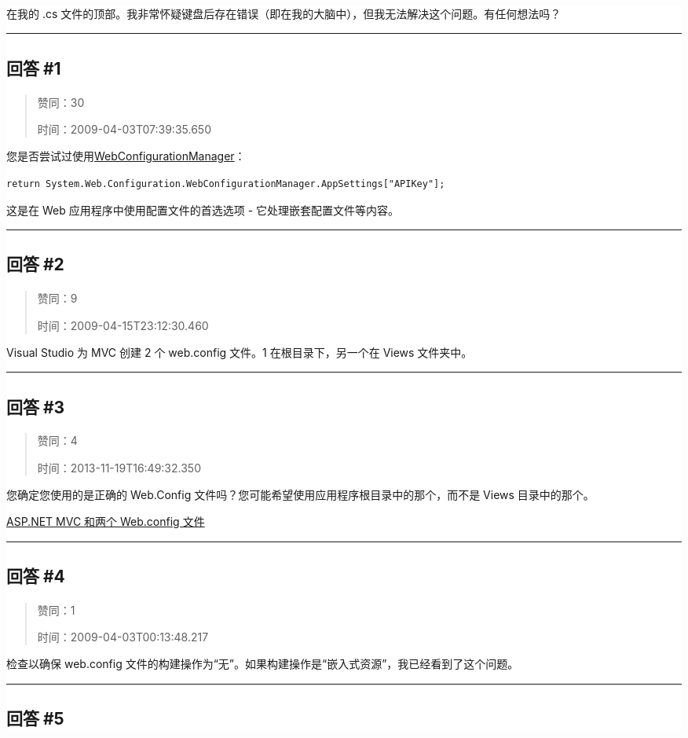 在我的 .cs 文件的顶部。我非常怀疑键盘后存在错误（即在我的大脑中），但我无法解决这个问题。有任何想法吗？

* * *

## 回答 #1

> 赞同：30
> 
> 时间：2009-04-03T07:39:35.650

您是否尝试过使用[WebConfigurationManager](http://msdn.microsoft.com/en-us/library/system.web.configuration.webconfigurationmanager.aspx)：

```
return System.Web.Configuration.WebConfigurationManager.AppSettings["APIKey"]; 
```

这是在 Web 应用程序中使用配置文件的首选选项 - 它处理嵌套配置文件等内容。

* * *

## 回答 #2

> 赞同：9
> 
> 时间：2009-04-15T23:12:30.460

Visual Studio 为 MVC 创建 2 个 web.config 文件。1 在根目录下，另一个在 Views 文件夹中。

* * *

## 回答 #3

> 赞同：4
> 
> 时间：2013-11-19T16:49:32.350

您确定您使用的是正确的 Web.Config 文件吗？您可能希望使用应用程序根目录中的那个，而不是 Views 目录中的那个。

[ASP.NET MVC 和两个 Web.config 文件](https://stackoverflow.com/questions/517086/asp-net-mvc-and-two-web-config-files)

* * *

## 回答 #4

> 赞同：1
> 
> 时间：2009-04-03T00:13:48.217

检查以确保 web.config 文件的构建操作为“无”。如果构建操作是“嵌入式资源”，我已经看到了这个问题。

* * *

## 回答 #5
